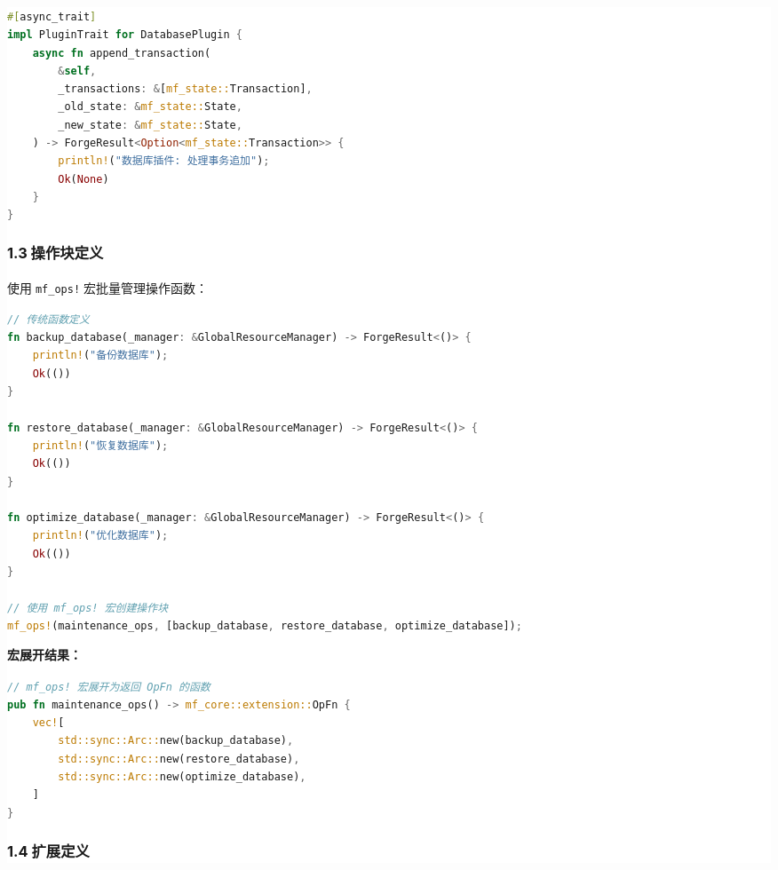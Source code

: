 ```rust
#[async_trait]
impl PluginTrait for DatabasePlugin {
    async fn append_transaction(
        &self,
        _transactions: &[mf_state::Transaction],
        _old_state: &mf_state::State,
        _new_state: &mf_state::State,
    ) -> ForgeResult<Option<mf_state::Transaction>> {
        println!("数据库插件: 处理事务追加");
        Ok(None)
    }
}
```

### 1.3 操作块定义

使用 `mf_ops!` 宏批量管理操作函数：

```rust
// 传统函数定义
fn backup_database(_manager: &GlobalResourceManager) -> ForgeResult<()> {
    println!("备份数据库");
    Ok(())
}

fn restore_database(_manager: &GlobalResourceManager) -> ForgeResult<()> {
    println!("恢复数据库");
    Ok(())
}

fn optimize_database(_manager: &GlobalResourceManager) -> ForgeResult<()> {
    println!("优化数据库");
    Ok(())
}

// 使用 mf_ops! 宏创建操作块
mf_ops!(maintenance_ops, [backup_database, restore_database, optimize_database]);
```

**宏展开结果：**
```rust
// mf_ops! 宏展开为返回 OpFn 的函数
pub fn maintenance_ops() -> mf_core::extension::OpFn {
    vec![
        std::sync::Arc::new(backup_database),
        std::sync::Arc::new(restore_database),
        std::sync::Arc::new(optimize_database),
    ]
}
```

### 1.4 扩展定义
